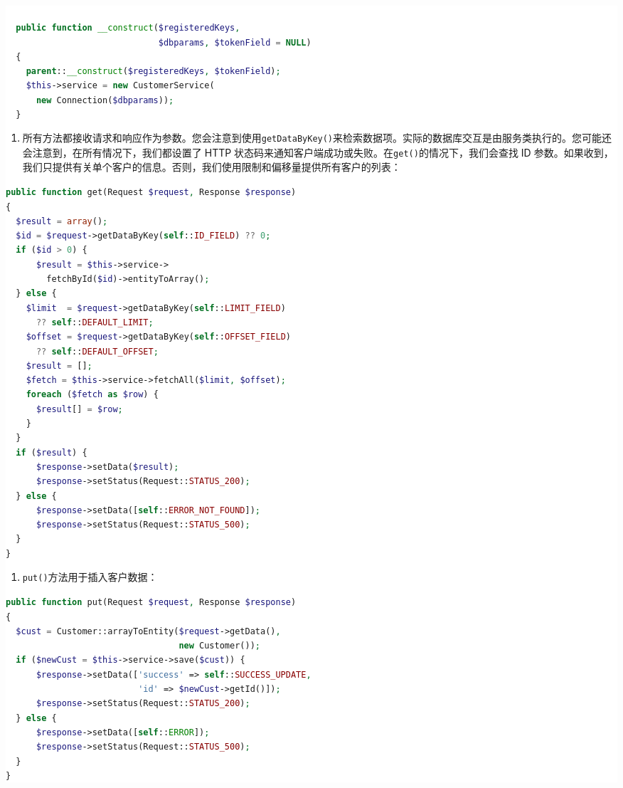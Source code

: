 ```php

  public function __construct($registeredKeys, 
                              $dbparams, $tokenField = NULL)
  {
    parent::__construct($registeredKeys, $tokenField);
    $this->service = new CustomerService(
      new Connection($dbparams));
  }
```

1.  所有方法都接收请求和响应作为参数。您会注意到使用`getDataByKey()`来检索数据项。实际的数据库交互是由服务类执行的。您可能还会注意到，在所有情况下，我们都设置了 HTTP 状态码来通知客户端成功或失败。在`get()`的情况下，我们会查找 ID 参数。如果收到，我们只提供有关单个客户的信息。否则，我们使用限制和偏移量提供所有客户的列表：

```php
public function get(Request $request, Response $response)
{
  $result = array();
  $id = $request->getDataByKey(self::ID_FIELD) ?? 0;
  if ($id > 0) {
      $result = $this->service->
        fetchById($id)->entityToArray();  
  } else {
    $limit  = $request->getDataByKey(self::LIMIT_FIELD) 
      ?? self::DEFAULT_LIMIT;
    $offset = $request->getDataByKey(self::OFFSET_FIELD) 
      ?? self::DEFAULT_OFFSET;
    $result = [];
    $fetch = $this->service->fetchAll($limit, $offset);
    foreach ($fetch as $row) {
      $result[] = $row;
    }
  }
  if ($result) {
      $response->setData($result);
      $response->setStatus(Request::STATUS_200);
  } else {
      $response->setData([self::ERROR_NOT_FOUND]);
      $response->setStatus(Request::STATUS_500);
  }
}
```

1.  `put()`方法用于插入客户数据：

```php
public function put(Request $request, Response $response)
{
  $cust = Customer::arrayToEntity($request->getData(), 
                                  new Customer());
  if ($newCust = $this->service->save($cust)) {
      $response->setData(['success' => self::SUCCESS_UPDATE, 
                          'id' => $newCust->getId()]);
      $response->setStatus(Request::STATUS_200);
  } else {
      $response->setData([self::ERROR]);
      $response->setStatus(Request::STATUS_500);
  }      
}
```
